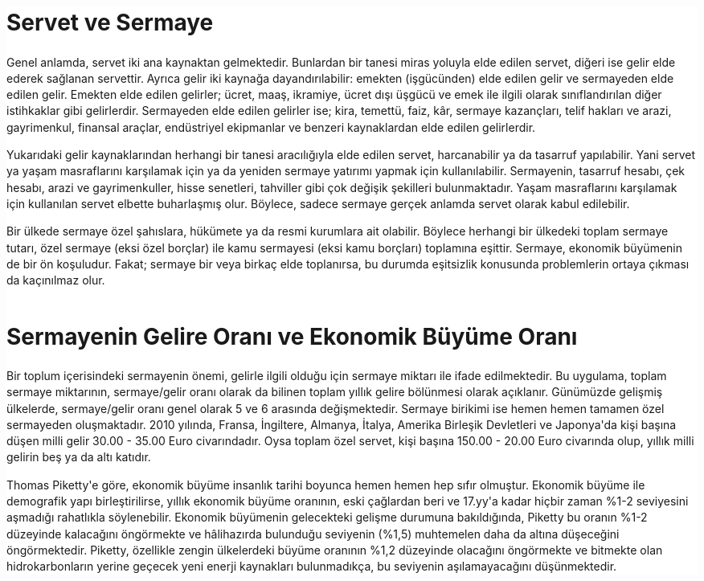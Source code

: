# Servet ve Sermaye
Genel anlamda, servet iki ana kaynaktan gelmektedir.
Bunlardan bir tanesi miras yoluyla elde edilen servet, diğeri ise gelir elde ederek sağlanan servettir.
Ayrıca gelir iki kaynağa dayandırılabilir: emekten (işgücünden) elde edilen gelir ve sermayeden elde edilen gelir.
Emekten elde edilen gelirler; ücret, maaş, ikramiye, ücret dışı üşgücü ve emek ile ilgili olarak sınıflandırılan diğer istihkaklar gibi gelirlerdir.
Sermayeden elde edilen gelirler ise; kira, temettü, faiz, kâr, sermaye kazançları, telif hakları ve arazi, gayrimenkul, finansal araçlar, endüstriyel ekipmanlar ve benzeri kaynaklardan elde edilen gelirlerdir.

Yukarıdaki gelir kaynaklarından herhangi bir tanesi aracılığıyla elde edilen servet, harcanabilir ya da tasarruf yapılabilir.
Yani servet ya yaşam masraflarını karşılamak için ya da yeniden sermaye yatırımı yapmak için kullanılabilir.
Sermayenin, tasarruf hesabı, çek hesabı, arazi ve gayrimenkuller, hisse senetleri, tahviller gibi çok değişik şekilleri bulunmaktadır.
Yaşam masraflarını karşılamak için kullanılan servet elbette buharlaşmış olur.
Böylece, sadece sermaye gerçek anlamda servet olarak kabul edilebilir.

Bir ülkede sermaye özel şahıslara, hükümete ya da resmi kurumlara ait olabilir.
Böylece herhangi bir ülkedeki toplam sermaye tutarı, özel sermaye (eksi özel borçlar) ile kamu sermayesi (eksi kamu borçları) toplamına eşittir.
Sermaye, ekonomik büyümenin de bir ön koşuludur.
Fakat; sermaye bir veya birkaç elde toplanırsa, bu durumda eşitsizlik konusunda problemlerin ortaya çıkması da kaçınılmaz olur.

# Sermayenin Gelire Oranı ve Ekonomik Büyüme Oranı
Bir toplum içerisindeki sermayenin önemi, gelirle ilgili olduğu için sermaye miktarı ile ifade edilmektedir.
Bu uygulama, toplam sermaye miktarının, sermaye/gelir oranı olarak da bilinen toplam yıllık gelire bölünmesi olarak açıklanır.
Günümüzde gelişmiş ülkelerde, sermaye/gelir oranı genel olarak 5 ve 6 arasında değişmektedir.
Sermaye birikimi ise hemen hemen tamamen özel sermayeden oluşmaktadır.
2010 yılında, Fransa, İngiltere, Almanya, İtalya, Amerika Birleşik Devletleri ve Japonya'da kişi başına düşen milli gelir 30.00 - 35.00 Euro civarındadır.
Oysa toplam özel servet, kişi başına 150.00 - 20.00 Euro civarında olup, yıllık milli gelirin beş ya da altı katıdır.

Thomas Piketty'e göre, ekonomik büyüme insanlık tarihi boyunca hemen hemen hep sıfır olmuştur.
Ekonomik büyüme ile demografik yapı birleştirilirse, yıllık ekonomik büyüme oranının, eski çağlardan beri ve 17.yy'a kadar hiçbir zaman %1-2 seviyesini aşmadığı rahatlıkla söylenebilir.
Ekonomik büyümenin gelecekteki gelişme durumuna bakıldığında, Piketty bu oranın %1-2 düzeyinde kalacağını öngörmekte ve hâlihazırda bulunduğu seviyenin (%1,5) muhtemelen daha da altına düşeceğini öngörmektedir.
Piketty, özellikle zengin ülkelerdeki büyüme oranının %1,2 düzeyinde olacağını öngörmekte ve bitmekte olan hidrokarbonların yerine geçecek yeni enerji kaynakları bulunmadıkça, bu seviyenin aşılamayacağını düşünmektedir.
